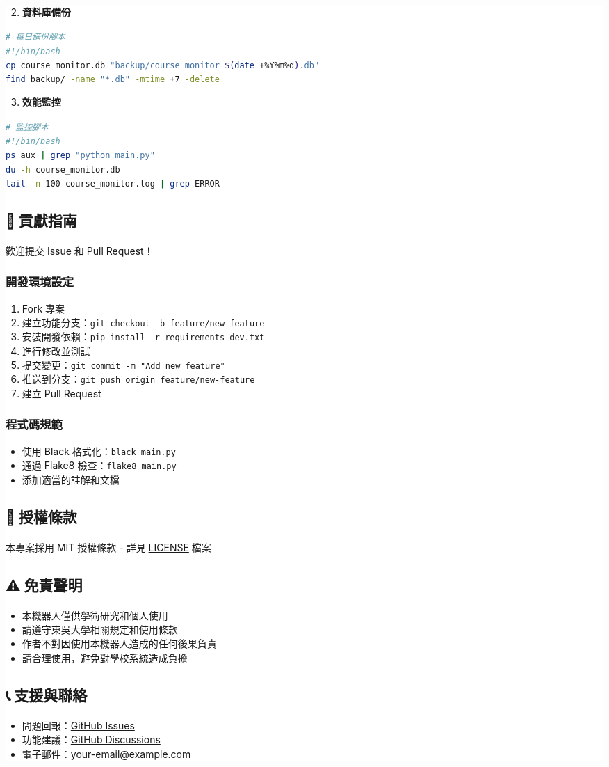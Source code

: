 2. **資料庫備份**
```bash
# 每日備份腳本
#!/bin/bash
cp course_monitor.db "backup/course_monitor_$(date +%Y%m%d).db"
find backup/ -name "*.db" -mtime +7 -delete
```

3. **效能監控**
```bash
# 監控腳本
#!/bin/bash
ps aux | grep "python main.py"
du -h course_monitor.db
tail -n 100 course_monitor.log | grep ERROR
```

## 🤝 貢獻指南

歡迎提交 Issue 和 Pull Request！

### 開發環境設定

1. Fork 專案
2. 建立功能分支：`git checkout -b feature/new-feature`
3. 安裝開發依賴：`pip install -r requirements-dev.txt`
4. 進行修改並測試
5. 提交變更：`git commit -m "Add new feature"`
6. 推送到分支：`git push origin feature/new-feature`
7. 建立 Pull Request

### 程式碼規範

- 使用 Black 格式化：`black main.py`
- 通過 Flake8 檢查：`flake8 main.py`
- 添加適當的註解和文檔

## 📄 授權條款

本專案採用 MIT 授權條款 - 詳見 [LICENSE](LICENSE) 檔案

## ⚠️ 免責聲明

- 本機器人僅供學術研究和個人使用
- 請遵守東吳大學相關規定和使用條款
- 作者不對因使用本機器人造成的任何後果負責
- 請合理使用，避免對學校系統造成負擔

## 📞 支援與聯絡

- 問題回報：[GitHub Issues](https://github.com/your-repo/issues)
- 功能建議：[GitHub Discussions](https://github.com/your-repo/discussions)
- 電子郵件：your-email@example.com
